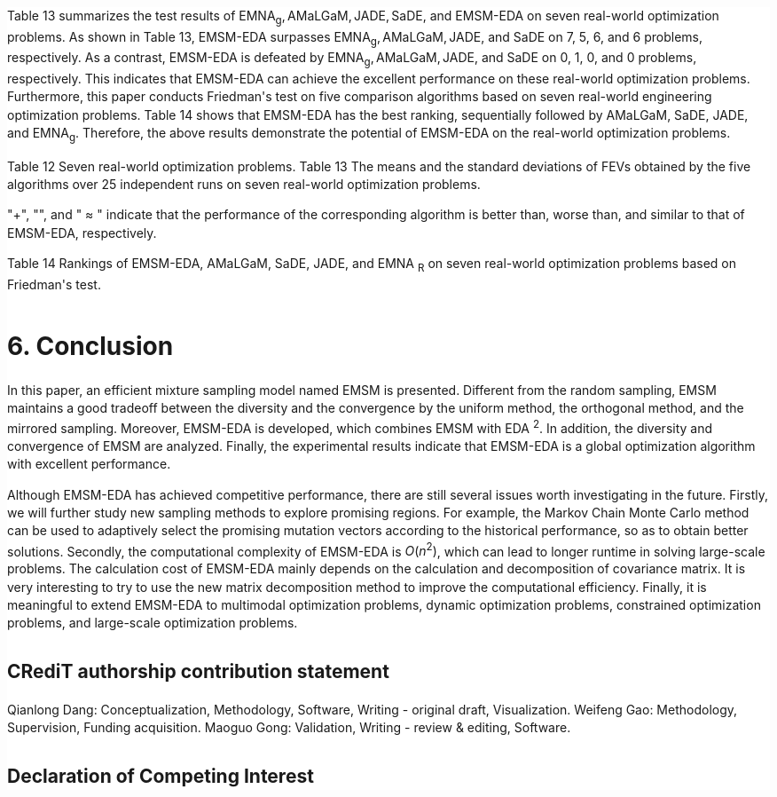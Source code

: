 Table 13 summarizes the test results of $\mathrm{EMNA}_{\mathrm{g}}, \mathrm{AMaLGaM}, \mathrm{JADE}, \mathrm{SaDE}$, and EMSM-EDA on seven real-world optimization problems. As shown in Table 13, EMSM-EDA surpasses $\mathrm{EMNA}_{\mathrm{g}}, \mathrm{AMaLGaM}, \mathrm{JADE}$, and SaDE on 7, 5, 6, and 6 problems, respectively. As a contrast, EMSM-EDA is defeated by $\mathrm{EMNA}_{\mathrm{g}}, \mathrm{AMaLGaM}, \mathrm{JADE}$, and SaDE on 0, 1, 0, and 0 problems, respectively. This indicates that EMSM-EDA can achieve the excellent performance on these real-world optimization problems. Furthermore, this paper conducts Friedman's test on five comparison algorithms based on seven real-world engineering optimization problems. Table 14 shows that EMSM-EDA has the best ranking, sequentially followed by AMaLGaM, SaDE, JADE, and $\mathrm{EMNA}_{\mathrm{g}}$. Therefore, the above results demonstrate the potential of EMSM-EDA on the real-world optimization problems.

Table 12
Seven real-world optimization problems.
Table 13
The means and the standard deviations of FEVs obtained by the five algorithms over 25 independent runs on seven real-world optimization problems.

"+", "", and " $\approx$ " indicate that the performance of the corresponding algorithm is better than, worse than, and similar to that of EMSM-EDA, respectively.

Table 14
Rankings of EMSM-EDA, AMaLGaM, SaDE, JADE, and EMNA $_{\mathrm{R}}$ on seven real-world optimization problems based on Friedman's test.
# 6. Conclusion 

In this paper, an efficient mixture sampling model named EMSM is presented. Different from the random sampling, EMSM maintains a good tradeoff between the diversity and the convergence by the uniform method, the orthogonal method, and the mirrored sampling. Moreover, EMSM-EDA is developed, which combines EMSM with EDA ${ }^{2}$. In addition, the diversity and convergence of EMSM are analyzed. Finally, the experimental results indicate that EMSM-EDA is a global optimization algorithm with excellent performance.

Although EMSM-EDA has achieved competitive performance, there are still several issues worth investigating in the future. Firstly, we will further study new sampling methods to explore promising regions. For example, the Markov Chain Monte Carlo method can be used to adaptively select the promising mutation vectors according to the historical performance, so as to obtain better solutions. Secondly, the computational complexity of EMSM-EDA is $O\left(n^{2}\right)$, which can lead to longer runtime in solving large-scale problems. The calculation cost of EMSM-EDA mainly depends on the calculation and decomposition of covariance matrix. It is very interesting to try to use the new matrix decomposition method to improve the computational efficiency. Finally, it is meaningful to extend EMSM-EDA to multimodal optimization problems, dynamic optimization problems, constrained optimization problems, and large-scale optimization problems.

## CRediT authorship contribution statement

Qianlong Dang: Conceptualization, Methodology, Software, Writing - original draft, Visualization. Weifeng Gao: Methodology, Supervision, Funding acquisition. Maoguo Gong: Validation, Writing - review \& editing, Software.

## Declaration of Competing Interest
